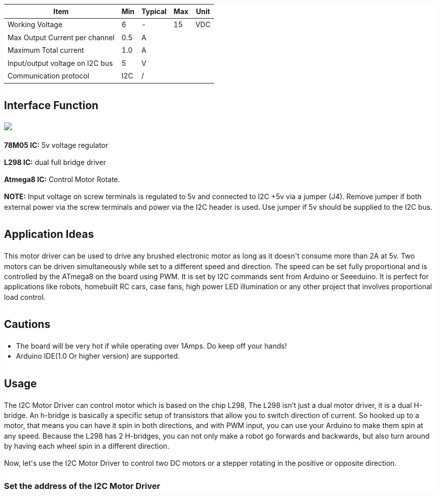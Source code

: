 |  Item                            |  Min |  Typical |  Max |  Unit |
| -------------------------------- | ---- | -------- | ---- | ----- |
| Working Voltage                  |  6   |  -       |  15  |  VDC  |
|  Max Output Current per channel  | 0.5  |  A       |      |       |
|  Maximum Total current           | 1.0  |  A       |      |       |
|  Input/output voltage on I2C bus |  5   |  V       |      |       |
|  Communication protocol          |  I2C |  /       |      |       |

## Interface Function

![](https://github.com/SeeedDocument/Grove-I2C\_Motor\_Driver\_V1.2/raw/master/img/I2CMotorDriver-1.jpg)

**78M05 IC:** 5v voltage regulator

**L298 IC:** dual full bridge driver

**Atmega8 IC:** Control Motor Rotate.

**NOTE:** Input voltage on screw terminals is regulated to 5v and connected to I2C +5v via a jumper (J4). Remove jumper if both external power via the screw terminals and power via the I2C header is used. Use jumper if 5v should be supplied to the I2C bus.

## Application Ideas

This motor driver can be used to drive any brushed electronic motor as long as it doesn't consume more than 2A at 5v. Two motors can be driven simultaneously while set to a different speed and direction. The speed can be set fully proportional and is controlled by the ATmega8 on the board using PWM. It is set by I2C commands sent from Arduino or Seeeduino. It is perfect for applications like robots, homebuilt RC cars, case fans, high power LED illumination or any other project that involves proportional load control.

## Cautions

* The board will be very hot if while operating over 1Amps. Do keep off your hands!
* Arduino IDE(1.0 Or higher version) are supported.

## Usage

The I2C Motor Driver can control motor which is based on the chip L298, The L298 isn’t just a dual motor driver, it is a dual H-bridge. An h-bridge is basically a specific setup of transistors that allow you to switch direction of current. So hooked up to a motor, that means you can have it spin in both directions, and with PWM input, you can use your Arduino to make them spin at any speed. Because the L298 has 2 H-bridges, you can not only make a robot go forwards and backwards, but also turn around by having each wheel spin in a different direction.

Now, let's use the I2C Motor Driver to control two DC motors or a stepper rotating in the positive or opposite direction.

### Set the address of the I2C Motor Driver
